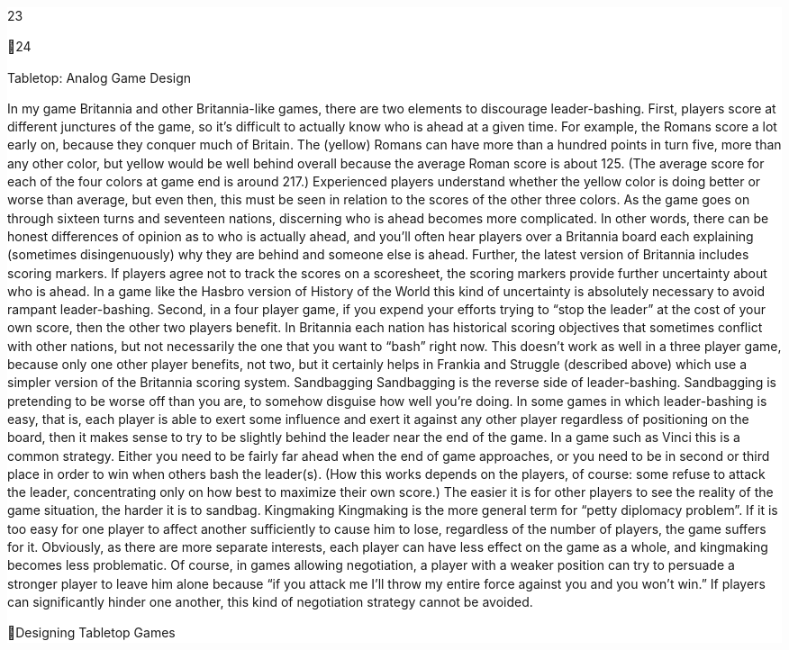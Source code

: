 23

24

Tabletop: Analog Game Design

In my game Britannia and other Britannia-like games, there are two elements to discourage leader-bashing. First, players score at different junctures of the game, so it’s difficult to
actually know who is ahead at a given time. For example, the Romans score a lot early on,
because they conquer much of Britain. The (yellow) Romans can have more than a hundred
points in turn five, more than any other color, but yellow would be well behind overall because the average Roman score is about 125. (The average score for each of the four colors
at game end is around 217.) Experienced players understand whether the yellow color is
doing better or worse than average, but even then, this must be seen in relation to the scores
of the other three colors. As the game goes on through sixteen turns and seventeen nations,
discerning who is ahead becomes more complicated. In other words, there can be honest differences of opinion as to who is actually ahead, and you’ll often hear players over a Britannia
board each explaining (sometimes disingenuously) why they are behind and someone else
is ahead.
Further, the latest version of Britannia includes scoring markers. If players agree not to
track the scores on a scoresheet, the scoring markers provide further uncertainty about who
is ahead. In a game like the Hasbro version of History of the World this kind of uncertainty is
absolutely necessary to avoid rampant leader-bashing.
Second, in a four player game, if you expend your efforts trying to “stop the leader” at
the cost of your own score, then the other two players benefit. In Britannia each nation has
historical scoring objectives that sometimes conflict with other nations, but not necessarily
the one that you want to “bash” right now. This doesn’t work as well in a three player game,
because only one other player benefits, not two, but it certainly helps in Frankia and Struggle
(described above) which use a simpler version of the Britannia scoring system.
Sandbagging
Sandbagging is the reverse side of leader-bashing. Sandbagging is pretending to be
worse off than you are, to somehow disguise how well you’re doing. In some games in
which leader-bashing is easy, that is, each player is able to exert some influence and exert it
against any other player regardless of positioning on the board, then it makes sense to try to
be slightly behind the leader near the end of the game. In a game such as Vinci this is a common strategy. Either you need to be fairly far ahead when the end of game approaches, or
you need to be in second or third place in order to win when others bash the leader(s). (How
this works depends on the players, of course: some refuse to attack the leader, concentrating
only on how best to maximize their own score.)
The easier it is for other players to see the reality of the game situation, the harder it is to
sandbag.
Kingmaking
Kingmaking is the more general term for “petty diplomacy problem”. If it is too easy
for one player to affect another sufficiently to cause him to lose, regardless of the number of
players, the game suffers for it. Obviously, as there are more separate interests, each player
can have less effect on the game as a whole, and kingmaking becomes less problematic.
Of course, in games allowing negotiation, a player with a weaker position can try to
persuade a stronger player to leave him alone because “if you attack me I’ll throw my entire
force against you and you won’t win.” If players can significantly hinder one another, this
kind of negotiation strategy cannot be avoided.

Designing Tabletop Games
